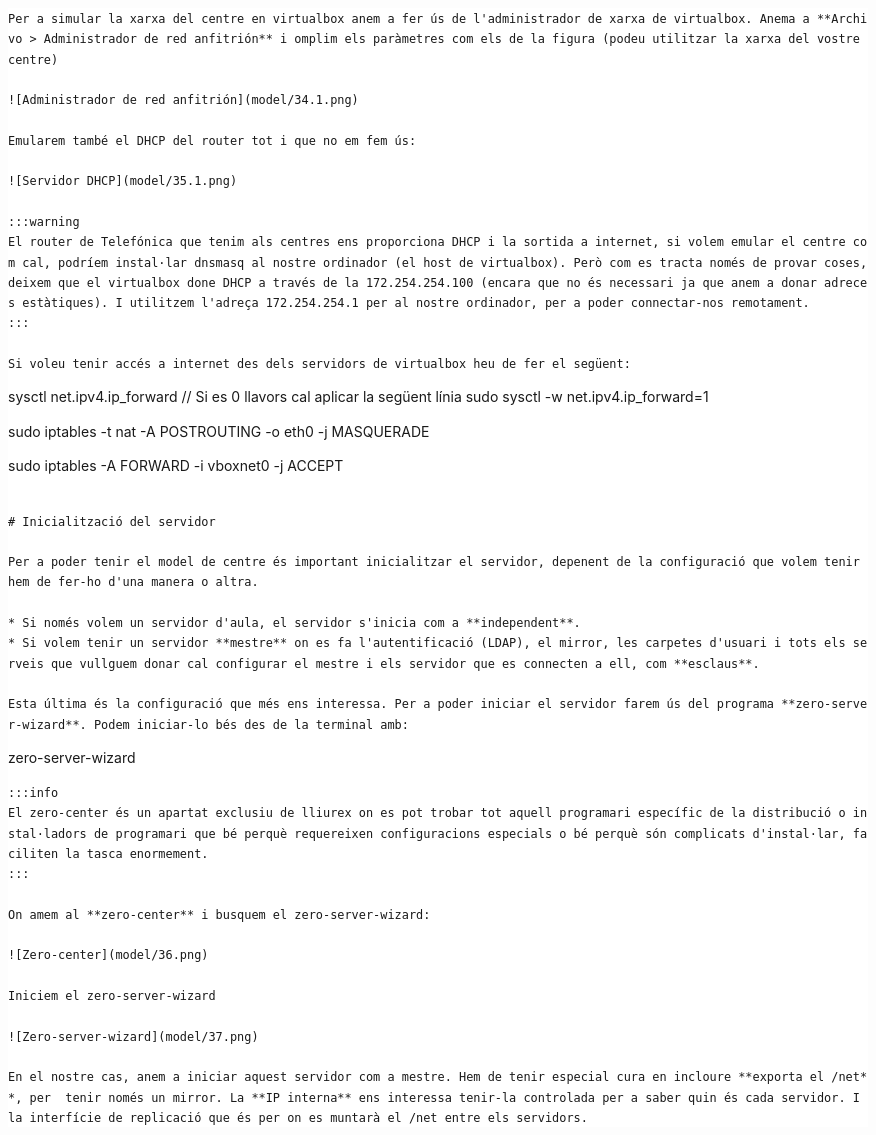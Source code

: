 ```
Per a simular la xarxa del centre en virtualbox anem a fer ús de l'administrador de xarxa de virtualbox. Anema a **Archivo > Administrador de red anfitrión** i omplim els paràmetres com els de la figura (podeu utilitzar la xarxa del vostre centre)

![Administrador de red anfitrión](model/34.1.png)

Emularem també el DHCP del router tot i que no em fem ús:

![Servidor DHCP](model/35.1.png)

:::warning
El router de Telefónica que tenim als centres ens proporciona DHCP i la sortida a internet, si volem emular el centre com cal, podríem instal·lar dnsmasq al nostre ordinador (el host de virtualbox). Però com es tracta només de provar coses, deixem que el virtualbox done DHCP a través de la 172.254.254.100 (encara que no és necessari ja que anem a donar adreces estàtiques). I utilitzem l'adreça 172.254.254.1 per al nostre ordinador, per a poder connectar-nos remotament.
:::

Si voleu tenir accés a internet des dels servidors de virtualbox heu de fer el següent:

```
sysctl net.ipv4.ip_forward
// Si es 0 llavors cal aplicar la següent línia
sudo sysctl -w net.ipv4.ip_forward=1

sudo iptables -t nat -A POSTROUTING -o eth0 -j MASQUERADE

sudo iptables -A FORWARD -i vboxnet0 -j ACCEPT
```

# Inicialització del servidor

Per a poder tenir el model de centre és important inicialitzar el servidor, depenent de la configuració que volem tenir hem de fer-ho d'una manera o altra.

* Si només volem un servidor d'aula, el servidor s'inicia com a **independent**. 
* Si volem tenir un servidor **mestre** on es fa l'autentificació (LDAP), el mirror, les carpetes d'usuari i tots els serveis que vullguem donar cal configurar el mestre i els servidor que es connecten a ell, com **esclaus**.

Esta última és la configuració que més ens interessa. Per a poder iniciar el servidor farem ús del programa **zero-server-wizard**. Podem iniciar-lo bés des de la terminal amb:

```
zero-server-wizard
```
:::info
El zero-center és un apartat exclusiu de lliurex on es pot trobar tot aquell programari específic de la distribució o instal·ladors de programari que bé perquè requereixen configuracions especials o bé perquè són complicats d'instal·lar, faciliten la tasca enormement.
:::

On amem al **zero-center** i busquem el zero-server-wizard:

![Zero-center](model/36.png)

Iniciem el zero-server-wizard

![Zero-server-wizard](model/37.png)

En el nostre cas, anem a iniciar aquest servidor com a mestre. Hem de tenir especial cura en incloure **exporta el /net**, per  tenir només un mirror. La **IP interna** ens interessa tenir-la controlada per a saber quin és cada servidor. I la interfície de replicació que és per on es muntarà el /net entre els servidors.
```